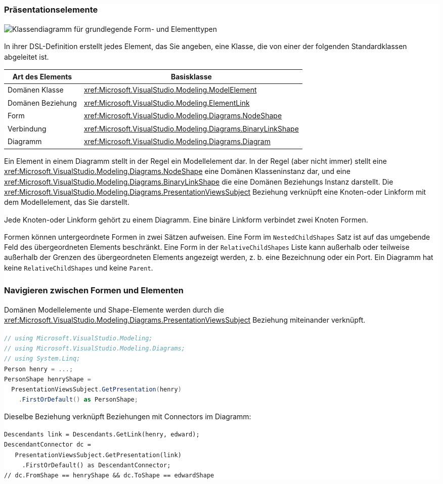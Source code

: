 ### <a name="presentation-elements"></a>Präsentationselemente
 ![Klassendiagramm für grundlegende Form- und Elementtypen](../modeling/media/dslshapesandelements.png)

 In ihrer DSL-Definition erstellt jedes Element, das Sie angeben, eine Klasse, die von einer der folgenden Standardklassen abgeleitet ist.

|Art des Elements|Basisklasse|
|-|-|
|Domänen Klasse|<xref:Microsoft.VisualStudio.Modeling.ModelElement>|
|Domänen Beziehung|<xref:Microsoft.VisualStudio.Modeling.ElementLink>|
|Form|<xref:Microsoft.VisualStudio.Modeling.Diagrams.NodeShape>|
|Verbindung|<xref:Microsoft.VisualStudio.Modeling.Diagrams.BinaryLinkShape>|
|Diagramm|<xref:Microsoft.VisualStudio.Modeling.Diagrams.Diagram>|

 Ein Element in einem Diagramm stellt in der Regel ein Modellelement dar. In der Regel (aber nicht immer) stellt eine <xref:Microsoft.VisualStudio.Modeling.Diagrams.NodeShape> eine Domänen Klasseninstanz dar, und eine <xref:Microsoft.VisualStudio.Modeling.Diagrams.BinaryLinkShape> die eine Domänen Beziehungs Instanz darstellt. Die <xref:Microsoft.VisualStudio.Modeling.Diagrams.PresentationViewsSubject> Beziehung verknüpft eine Knoten-oder Linkform mit dem Modellelement, das Sie darstellt.

 Jede Knoten-oder Linkform gehört zu einem Diagramm. Eine binäre Linkform verbindet zwei Knoten Formen.

 Formen können untergeordnete Formen in zwei Sätzen aufweisen. Eine Form im `NestedChildShapes` Satz ist auf das umgebende Feld des übergeordneten Elements beschränkt. Eine Form in der `RelativeChildShapes` Liste kann außerhalb oder teilweise außerhalb der Grenzen des übergeordneten Elements angezeigt werden, z. b. eine Bezeichnung oder ein Port. Ein Diagramm hat keine `RelativeChildShapes` und keine `Parent`.

### <a name="views"></a>Navigieren zwischen Formen und Elementen
 Domänen Modellelemente und Shape-Elemente werden durch die <xref:Microsoft.VisualStudio.Modeling.Diagrams.PresentationViewsSubject> Beziehung miteinander verknüpft.

```csharp
// using Microsoft.VisualStudio.Modeling;
// using Microsoft.VisualStudio.Modeling.Diagrams;
// using System.Linq;
Person henry = ...;
PersonShape henryShape =
  PresentationViewsSubject.GetPresentation(henry)
    .FirstOrDefault() as PersonShape;
```

 Dieselbe Beziehung verknüpft Beziehungen mit Connectors im Diagramm:

```
Descendants link = Descendants.GetLink(henry, edward);
DescendantConnector dc =
   PresentationViewsSubject.GetPresentation(link)
     .FirstOrDefault() as DescendantConnector;
// dc.FromShape == henryShape && dc.ToShape == edwardShape
```

